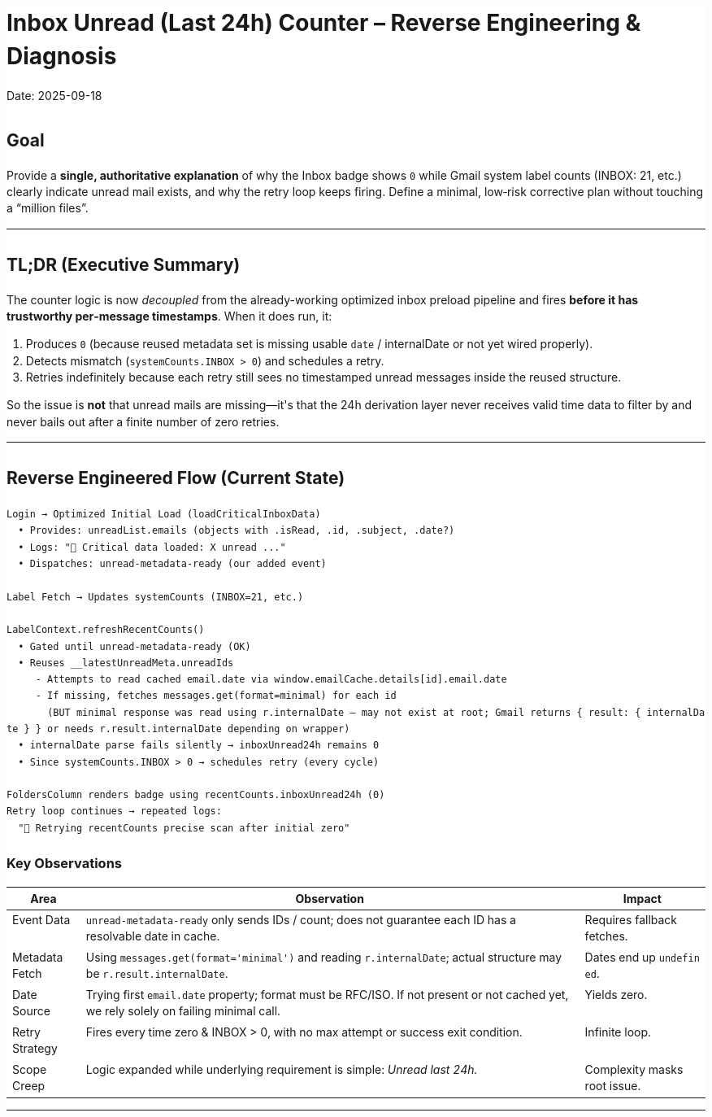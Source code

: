 # Inbox Unread (Last 24h) Counter – Reverse Engineering & Diagnosis

Date: 2025-09-18

## Goal
Provide a **single, authoritative explanation** of why the Inbox badge shows `0` while Gmail system label counts (INBOX: 21, etc.) clearly indicate unread mail exists, and why the retry loop keeps firing. Define a minimal, low‑risk corrective plan without touching a “million files”.

---
## TL;DR (Executive Summary)
The counter logic is now *decoupled* from the already-working optimized inbox preload pipeline and fires **before it has trustworthy per‑message timestamps**. When it does run, it:
1. Produces `0` (because reused metadata set is missing usable `date` / internalDate or not yet wired properly).
2. Detects mismatch (`systemCounts.INBOX > 0`) and schedules a retry.
3. Retries indefinitely because each retry still sees no timestamped unread messages inside the reused structure.

So the issue is **not** that unread mails are missing—it's that the 24h derivation layer never receives valid time data to filter by and never bails out after a finite number of zero retries.

---
## Reverse Engineered Flow (Current State)
```
Login → Optimized Initial Load (loadCriticalInboxData)
  • Provides: unreadList.emails (objects with .isRead, .id, .subject, .date?)
  • Logs: "📧 Critical data loaded: X unread ..."
  • Dispatches: unread-metadata-ready (our added event)

Label Fetch → Updates systemCounts (INBOX=21, etc.)

LabelContext.refreshRecentCounts()
  • Gated until unread-metadata-ready (OK)
  • Reuses __latestUnreadMeta.unreadIds
     - Attempts to read cached email.date via window.emailCache.details[id].email.date
     - If missing, fetches messages.get(format=minimal) for each id
       (BUT minimal response was read using r.internalDate – may not exist at root; Gmail returns { result: { internalDate } } or needs r.result.internalDate depending on wrapper)
  • internalDate parse fails silently → inboxUnread24h remains 0
  • Since systemCounts.INBOX > 0 → schedules retry (every cycle)

FoldersColumn renders badge using recentCounts.inboxUnread24h (0)
Retry loop continues → repeated logs:
  "🔁 Retrying recentCounts precise scan after initial zero"
```

### Key Observations
| Area | Observation | Impact |
|------|-------------|--------|
| Event Data | `unread-metadata-ready` only sends IDs / count; does not guarantee each ID has a resolvable date in cache. | Requires fallback fetches. |
| Metadata Fetch | Using `messages.get(format='minimal')` and reading `r.internalDate`; actual structure may be `r.result.internalDate`. | Dates end up `undefined`. |
| Date Source | Trying first `email.date` property; format must be RFC/ISO. If not present or not cached yet, we rely solely on failing minimal call. | Yields zero. |
| Retry Strategy | Fires every time zero & INBOX > 0, with no max attempt or success exit condition. | Infinite loop. |
| Scope Creep | Logic expanded while underlying requirement is simple: *Unread last 24h.* | Complexity masks root issue. |

---